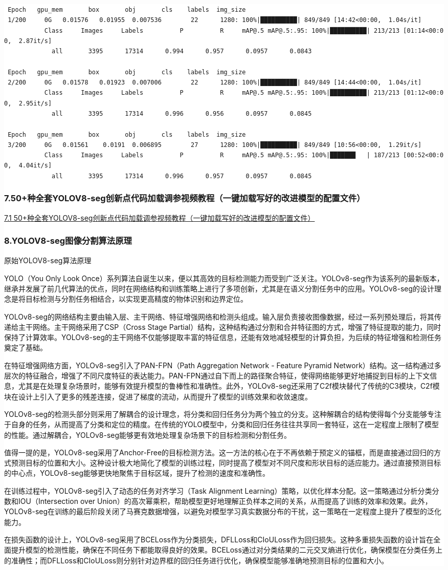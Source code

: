 
     Epoch   gpu_mem       box       obj       cls    labels  img_size
     1/200     0G   0.01576   0.01955  0.007536        22      1280: 100%|██████████| 849/849 [14:42<00:00,  1.04s/it]
               Class     Images     Labels          P          R     mAP@.5 mAP@.5:.95: 100%|██████████| 213/213 [01:14<00:00,  2.87it/s]
                 all       3395      17314      0.994      0.957      0.0957      0.0843

     Epoch   gpu_mem       box       obj       cls    labels  img_size
     2/200     0G   0.01578   0.01923  0.007006        22      1280: 100%|██████████| 849/849 [14:44<00:00,  1.04s/it]
               Class     Images     Labels          P          R     mAP@.5 mAP@.5:.95: 100%|██████████| 213/213 [01:12<00:00,  2.95it/s]
                 all       3395      17314      0.996      0.956      0.0957      0.0845

     Epoch   gpu_mem       box       obj       cls    labels  img_size
     3/200     0G   0.01561    0.0191  0.006895        27      1280: 100%|██████████| 849/849 [10:56<00:00,  1.29it/s]
               Class     Images     Labels          P          R     mAP@.5 mAP@.5:.95: 100%|███████   | 187/213 [00:52<00:00,  4.04it/s]
                 all       3395      17314      0.996      0.957      0.0957      0.0845




### 7.50+种全套YOLOV8-seg创新点代码加载调参视频教程（一键加载写好的改进模型的配置文件）

[7.1 50+种全套YOLOV8-seg创新点代码加载调参视频教程（一键加载写好的改进模型的配置文件）](https://www.bilibili.com/video/BV1Hw4VePEXv/?vd_source=bc9aec86d164b67a7004b996143742dc)

### 8.YOLOV8-seg图像分割算法原理

原始YOLOV8-seg算法原理

YOLO（You Only Look Once）系列算法自诞生以来，便以其高效的目标检测能力而受到广泛关注。YOLOv8-seg作为该系列的最新版本，继承并发展了前几代算法的优点，同时在网络结构和训练策略上进行了多项创新，尤其是在语义分割任务中的应用。YOLOv8-seg的设计理念是将目标检测与分割任务相结合，以实现更高精度的物体识别和边界定位。

YOLOv8-seg的网络结构主要由输入层、主干网络、特征增强网络和检测头组成。输入层负责接收图像数据，经过一系列预处理后，将其传递给主干网络。主干网络采用了CSP（Cross Stage Partial）结构，这种结构通过分割和合并特征图的方式，增强了特征提取的能力，同时保持了计算效率。YOLOv8-seg的主干网络不仅能够提取丰富的特征信息，还能有效地减轻模型的计算负担，为后续的特征增强和检测任务奠定了基础。

在特征增强网络方面，YOLOv8-seg引入了PAN-FPN（Path Aggregation Network - Feature Pyramid Network）结构。这一结构通过多层次的特征融合，增强了不同尺度特征的表达能力。PAN-FPN通过自下而上的路径聚合特征，使得网络能够更好地捕捉到目标的上下文信息，尤其是在处理复杂场景时，能够有效提升模型的鲁棒性和准确性。此外，YOLOv8-seg还采用了C2f模块替代了传统的C3模块，C2f模块在设计上引入了更多的残差连接，促进了梯度的流动，从而提升了模型的训练效果和收敛速度。

YOLOv8-seg的检测头部分则采用了解耦合的设计理念，将分类和回归任务分为两个独立的分支。这种解耦合的结构使得每个分支能够专注于自身的任务，从而提高了分类和定位的精度。在传统的YOLO模型中，分类和回归任务往往共享同一套特征，这在一定程度上限制了模型的性能。通过解耦合，YOLOv8-seg能够更有效地处理复杂场景下的目标检测和分割任务。

值得一提的是，YOLOv8-seg采用了Anchor-Free的目标检测方法。这一方法的核心在于不再依赖于预定义的锚框，而是直接通过回归的方式预测目标的位置和大小。这种设计极大地简化了模型的训练过程，同时提高了模型对不同尺度和形状目标的适应能力。通过直接预测目标的中心点，YOLOv8-seg能够更快地聚焦于目标区域，提升了检测的速度和准确性。

在训练过程中，YOLOv8-seg引入了动态的任务对齐学习（Task Alignment Learning）策略，以优化样本分配。这一策略通过分析分类分数和IOU（Intersection over Union）的高次幂乘积，帮助模型更好地理解正负样本之间的关系，从而提高了训练的效率和效果。此外，YOLOv8-seg在训练的最后阶段关闭了马赛克数据增强，以避免对模型学习真实数据分布的干扰，这一策略在一定程度上提升了模型的泛化能力。

在损失函数的设计上，YOLOv8-seg采用了BCELoss作为分类损失，DFLLoss和CIoULoss作为回归损失。这种多重损失函数的设计旨在全面提升模型的检测性能，确保在不同任务下都能取得良好的效果。BCELoss通过对分类结果的二元交叉熵进行优化，确保模型在分类任务上的准确性；而DFLLoss和CIoULoss则分别针对边界框的回归任务进行优化，确保模型能够准确地预测目标的位置和大小。
